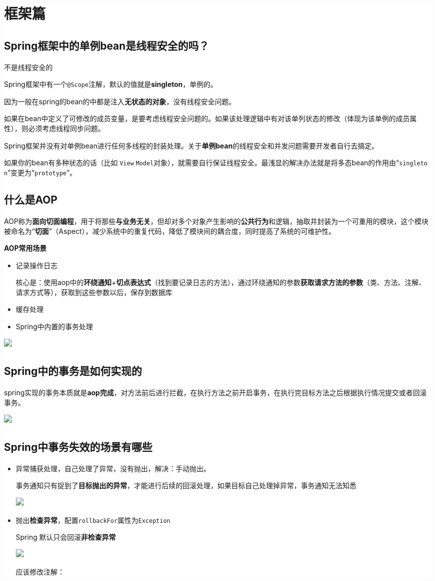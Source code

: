 # 框架篇

## Spring框架中的单例bean是线程安全的吗？

不是线程安全的

Spring框架中有一个`@Scope`注解，默认的值就是**singleton**，单例的。

因为一般在spring的bean的中都是注入**无状态的对象**，没有线程安全问题。

如果在bean中定义了可修改的成员变量，是要考虑线程安全问题的。如果该处理逻辑中有对该单列状态的修改（体现为该单例的成员属性），则必须考虑线程同步问题。

Spring框架并没有对单例bean进行任何多线程的封装处理。关于**单例bean**的线程安全和并发问题需要开发者自行去搞定。


如果你的bean有多种状态的话（比如 `View` `Model`对象），就需要自行保证线程安全。最浅显的解决办法就是将多态bean的作用由“`singleton`”变更为“`prototype`”。

## 什么是AOP

AOP称为**面向切面编程**，用于将那些**与业务无关**，但却对多个对象产生影响的**公共行为**和逻辑，抽取并封装为一个可重用的模块，这个模块被命名为“**切面**”（Aspect），减少系统中的重复代码，降低了模块间的耦合度，同时提高了系统的可维护性。

**AOP常用场景**

- 记录操作日志

    核心是：使用aop中的**环绕通知**+**切点表达式**（找到要记录日志的方法），通过环绕通知的参数**获取请求方法的参数**（类、方法、注解、请求方式等），获取到这些参数以后，保存到数据库
- 缓存处理
- Spring中内置的事务处理

![](https://secure2.wostatic.cn/static/cGycUGQ4evmYwqUkShEVYP/image.png?auth_key=1750483821-kqZB18amjjUVpc5SYeQMPz-0-3861e99e536e8e921a5240a7319ccf5a)

## Spring中的事务是如何实现的

spring实现的事务本质就是**aop完成**，对方法前后进行拦截，在执行方法之前开启事务，在执行完目标方法之后根据执行情况提交或者回滚事务。

![](https://secure2.wostatic.cn/static/iQyXdd4JCHpn6etoqVuAtF/image.png?auth_key=1750483821-2tSJNEftpBnCC6aH3bCYsQ-0-956149b7e2b9b92cdf2a5a6b66ff71c5)

## Spring中事务失效的场景有哪些

- 异常捕获处理，自己处理了异常，没有抛出，解决：手动抛出。

    事务通知只有捉到了**目标抛出的异常**，才能进行后续的回滚处理，如果目标自己处理掉异常，事务通知无法知悉

    ![](https://secure2.wostatic.cn/static/gCkQn4jYoRLhsD5EVP9cdq/image.png?auth_key=1750483821-bNkGMDLecK3ArJ49zPwtDh-0-5dc8bd6d1c3989d54ea045fef9b4f9ec)
- 抛出**检查异常**，配置`rollbackFor`属性为`Exception`

    Spring 默认只会回滚**非检查异常**

    ![](https://secure2.wostatic.cn/static/4H7qzEKxzydGEFjVwxdrTc/image.png?auth_key=1750483821-xrsuaygsZfXc74sTVB62C9-0-0c11bd8a74010b5cee4af00b0ab904e8)

    应该修改注解：
